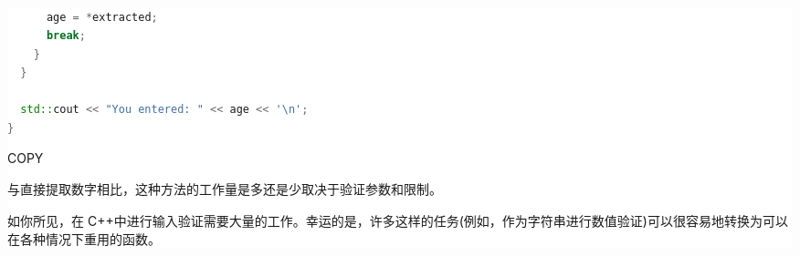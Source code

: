 ```cpp
      age = *extracted;
      break;
    }
  }

  std::cout << "You entered: " << age << '\n';
}
```

COPY

与直接提取数字相比，这种方法的工作量是多还是少取决于验证参数和限制。

如你所见，在 C++中进行输入验证需要大量的工作。幸运的是，许多这样的任务(例如，作为字符串进行数值验证)可以很容易地转换为可以在各种情况下重用的函数。
